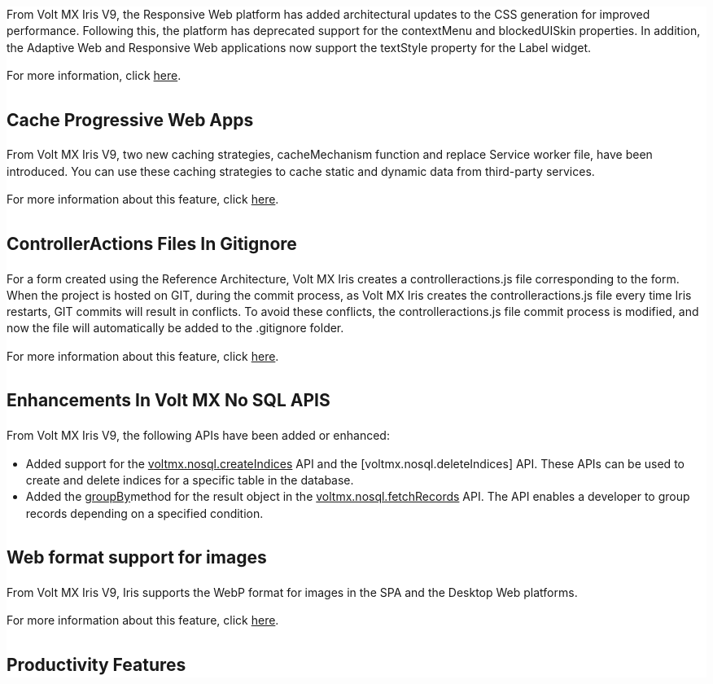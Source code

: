 From Volt MX Iris V9, the Responsive Web platform has added architectural updates to the CSS generation for improved performance. Following this, the platform has deprecated support for the contextMenu and blockedUISkin properties. In addition, the Adaptive Web and Responsive Web applications now support the textStyle property for the Label widget.

For more information, click [here](https://opensource.hcltechsw.com/volt-mx-docs/docs/documentation/Iris/iris_widget_prog_guide/Content/Label_Properties.html#textSyle).

## Cache Progressive Web Apps

From Volt MX Iris V9, two new caching strategies, cacheMechanism function and replace Service worker file, have been introduced. You can use these caching strategies to cache static and dynamic data from third-party services. 

For more information about this feature, click [here](https://opensource.hcltechsw.com/volt-mx-docs/docs/documentation/Iris/iris_user_guide/Content/ProgressiveWebApp.html#Progress).

## ControllerActions Files In Gitignore

For a form created using the Reference Architecture, Volt MX Iris creates a controlleractions.js file corresponding to the form. When the project is hosted on GIT, during the commit process, as Volt MX Iris creates the controlleractions.js file every time Iris restarts, GIT commits will result in conflicts. To avoid these conflicts, the controlleractions.js file commit process is modified, and now the file will automatically be added to the .gitignore folder. 

For more information about this feature, click [here](https://opensource.hcltechsw.com/volt-mx-docs/docs/documentation/Iris/voltmx_ref_arch_api/Content/VoltMX_Reference_Architecture_Features.html#ComponentsandVoltMXReferenceArchitecture).

## Enhancements In Volt MX No SQL APIS

From Volt MX Iris V9, the following APIs have been added or enhanced: 

* Added support for the [voltmx.nosql.createIndices](https://opensource.hcltechsw.com/volt-mx-docs/docs/documentation/Iris/iris_api_dev_guide/content/voltmx_functions.html#createIndices) API and the [voltmx.nosql.deleteIndices] API. These APIs can be used to create and delete indices for a specific table in the database. 
* Added the [groupBy](https://opensource.hcltechsw.com/volt-mx-docs/docs/documentation/Iris/iris_api_dev_guide/content/voltmx_functions.html#groupBy)method for the result object in the [voltmx.nosql.fetchRecords](https://opensource.hcltechsw.com/volt-mx-docs/docs/documentation/Iris/iris_api_dev_guide/content/voltmx_functions.html#voltmx.nosql.fetchRecords) API. The API enables a developer to group records depending on a specified condition.

## Web format support for images

From Volt MX Iris V9, Iris supports the WebP format for images in the SPA and the Desktop Web platforms.

For more information about this feature, click [here](https://opensource.hcltechsw.com/volt-mx-docs/docs/documentation/Iris/iris_user_guide/Content/Adding_and_Managing_Images.html#Where).

## Productivity Features
